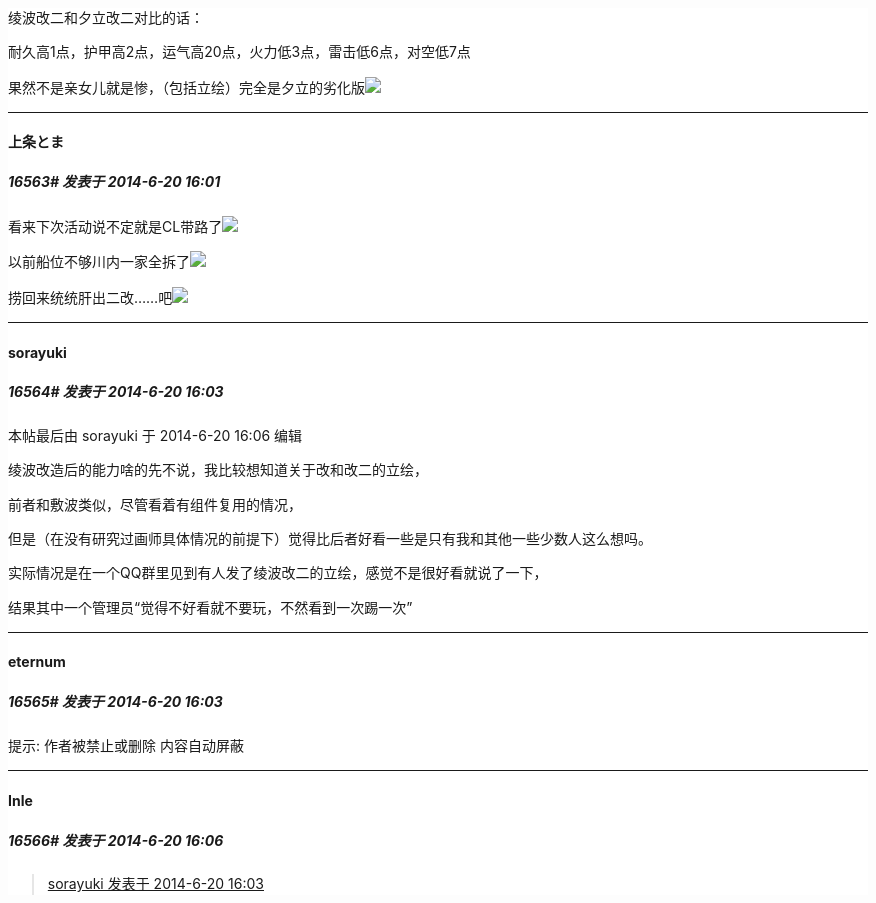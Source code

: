 
绫波改二和夕立改二对比的话：

耐久高1点，护甲高2点，运气高20点，火力低3点，雷击低6点，对空低7点


果然不是亲女儿就是惨，（包括立绘）完全是夕立的劣化版<img src="https://static.saraba1st.com/image/smiley/nq/010.gif" referrerpolicy="no-referrer">


-----

####  上条とま  
##### 16563#       发表于 2014-6-20 16:01


看来下次活动说不定就是CL带路了<img src="https://static.saraba1st.com/image/smiley/carton/164.gif" referrerpolicy="no-referrer">

以前船位不够川内一家全拆了<img src="https://static.saraba1st.com/image/smiley/nq/010.gif" referrerpolicy="no-referrer">

捞回来统统肝出二改……吧<img src="https://static.saraba1st.com/image/smiley/face/90.gif" referrerpolicy="no-referrer">


-----

####  sorayuki  
##### 16564#       发表于 2014-6-20 16:03


 本帖最后由 sorayuki 于 2014-6-20 16:06 编辑 

绫波改造后的能力啥的先不说，我比较想知道关于改和改二的立绘，

前者和敷波类似，尽管看着有组件复用的情况，

但是（在没有研究过画师具体情况的前提下）觉得比后者好看一些是只有我和其他一些少数人这么想吗。


实际情况是在一个QQ群里见到有人发了绫波改二的立绘，感觉不是很好看就说了一下，

结果其中一个管理员“觉得不好看就不要玩，不然看到一次踢一次”


-----

####  eternum  
##### 16565#       发表于 2014-6-20 16:03

提示: 作者被禁止或删除 内容自动屏蔽


-----

####  Inle  
##### 16566#       发表于 2014-6-20 16:06


<blockquote><a href="httphttps://bbs.saraba1st.com/2b/forum.php?mod=redirect&amp;goto=findpost&amp;pid=25799571&amp;ptid=930880" target="_blank">sorayuki 发表于 2014-6-20 16:03</a>
